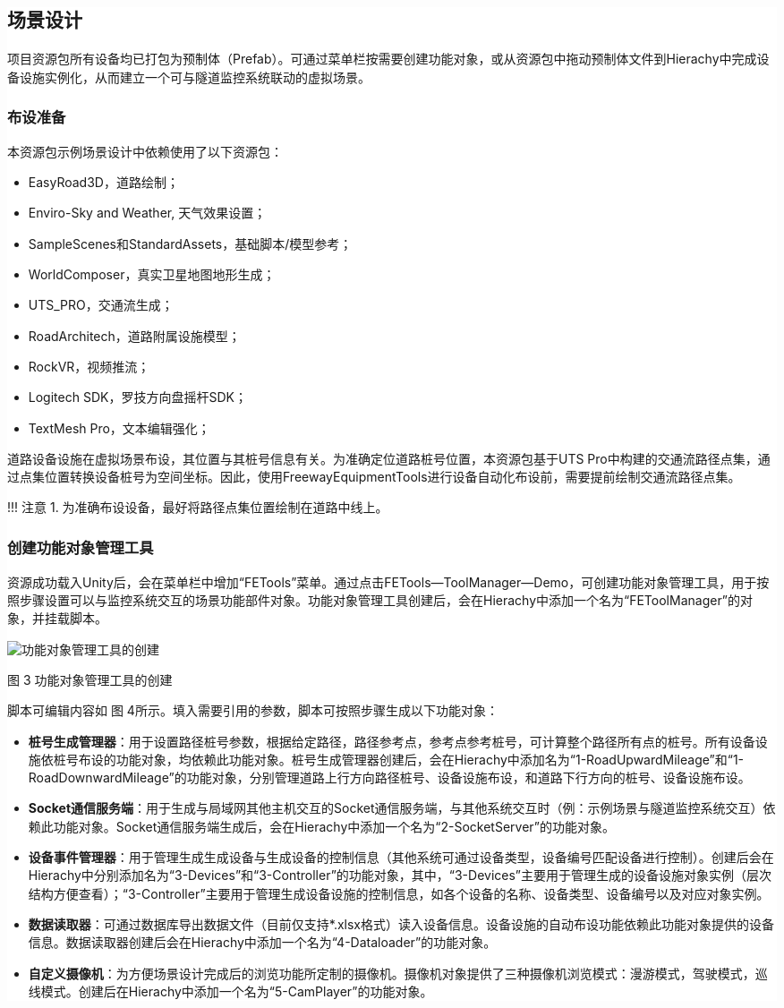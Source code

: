 ##  场景设计

项目资源包所有设备均已打包为预制体（Prefab）。可通过菜单栏按需要创建功能对象，或从资源包中拖动预制体文件到Hierachy中完成设备设施实例化，从而建立一个可与隧道监控系统联动的虚拟场景。

###  布设准备

本资源包示例场景设计中依赖使用了以下资源包：

- EasyRoad3D，道路绘制；

- Enviro-Sky and Weather, 天气效果设置；

- SampleScenes和StandardAssets，基础脚本/模型参考；

- WorldComposer，真实卫星地图地形生成；

- UTS_PRO，交通流生成；

- RoadArchitech，道路附属设施模型；

- RockVR，视频推流；

- Logitech SDK，罗技方向盘摇杆SDK；

- TextMesh Pro，文本编辑强化；

道路设备设施在虚拟场景布设，其位置与其桩号信息有关。为准确定位道路桩号位置，本资源包基于UTS Pro中构建的交通流路径点集，通过点集位置转换设备桩号为空间坐标。因此，使用FreewayEquipmentTools进行设备自动化布设前，需要提前绘制交通流路径点集。  

!!! 注意
 	1. 为准确布设设备，最好将路径点集位置绘制在道路中线上。

###  创建功能对象管理工具

资源成功载入Unity后，会在菜单栏中增加“FETools”菜单。通过点击FETools—ToolManager—Demo，可创建功能对象管理工具，用于按照步骤设置可以与监控系统交互的场景功能部件对象。功能对象管理工具创建后，会在Hierachy中添加一个名为“FEToolManager”的对象，并挂载<CreateTools>脚本。

![功能对象管理工具的创建](https://sunzhu-aliyun-oss-bucket.oss-cn-beijing.aliyuncs.com/img/20200722233114.png)

图 3  功能对象管理工具的创建

<CreateTools>脚本可编辑内容如   图 4所示。填入需要引用的参数，脚本可按照步骤生成以下功能对象：

- **桩号生成管理器**：用于设置路径桩号参数，根据给定路径，路径参考点，参考点参考桩号，可计算整个路径所有点的桩号。所有设备设施依桩号布设的功能对象，均依赖此功能对象。桩号生成管理器创建后，会在Hierachy中添加名为“1-RoadUpwardMileage”和“1-RoadDownwardMileage”的功能对象，分别管理道路上行方向路径桩号、设备设施布设，和道路下行方向的桩号、设备设施布设。

- **Socket通信服务端**：用于生成与局域网其他主机交互的Socket通信服务端，与其他系统交互时（例：示例场景与隧道监控系统交互）依赖此功能对象。Socket通信服务端生成后，会在Hierachy中添加一个名为“2-SocketServer”的功能对象。

- **设备事件管理器**：用于管理生成生成设备与生成设备的控制信息（其他系统可通过设备类型，设备编号匹配设备进行控制）。创建后会在Hierachy中分别添加名为“3-Devices”和“3-Controller”的功能对象，其中，“3-Devices”主要用于管理生成的设备设施对象实例（层次结构方便查看）；“3-Controller”主要用于管理生成设备设施的控制信息，如各个设备的名称、设备类型、设备编号以及对应对象实例。

- **数据读取器**：可通过数据库导出数据文件（目前仅支持*.xlsx格式）读入设备信息。设备设施的自动布设功能依赖此功能对象提供的设备信息。数据读取器创建后会在Hierachy中添加一个名为“4-Dataloader”的功能对象。

- **自定义摄像机**：为方便场景设计完成后的浏览功能所定制的摄像机。摄像机对象提供了三种摄像机浏览模式：漫游模式，驾驶模式，巡线模式。创建后在Hierachy中添加一个名为“5-CamPlayer”的功能对象。
